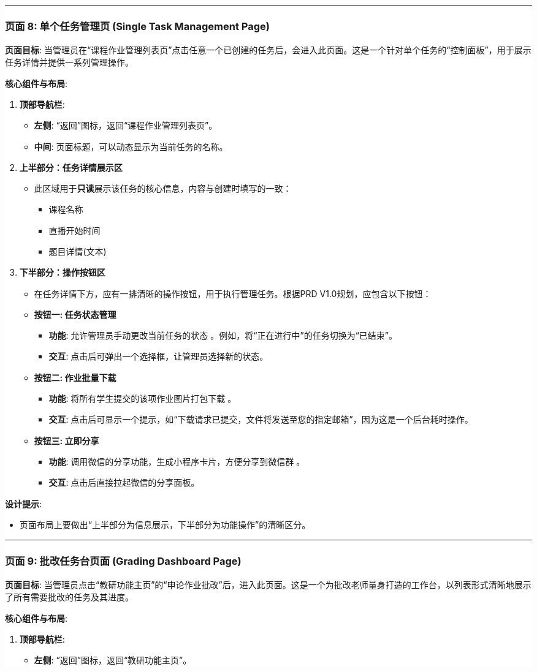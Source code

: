 -----------

### **页面 8: 单个任务管理页 (Single Task Management Page)**

**页面目标**: 当管理员在“课程作业管理列表页”点击任意一个已创建的任务后，会进入此页面。这是一个针对单个任务的“控制面板”，用于展示任务详情并提供一系列管理操作。

**核心组件与布局**:

1. **顶部导航栏**:
    
    - **左侧**: “返回”图标，返回“课程作业管理列表页”。
        
    - **中间**: 页面标题，可以动态显示为当前任务的名称。
        
2. **上半部分：任务详情展示区**
    
    - 此区域用于**只读**展示该任务的核心信息，内容与创建时填写的一致：
        
        - 课程名称
            
        - 直播开始时间
            
        - 题目详情(文本)
            
3. **下半部分：操作按钮区**
    
    - 在任务详情下方，应有一排清晰的操作按钮，用于执行管理任务。根据PRD V1.0规划，应包含以下按钮：
        
    - **按钮一: 任务状态管理**
        
        - **功能**: 允许管理员手动更改当前任务的状态 。例如，将“正在进行中”的任务切换为“已结束”。
            
        - **交互**: 点击后可弹出一个选择框，让管理员选择新的状态。
            
    - **按钮二: 作业批量下载**
        
        - **功能**: 将所有学生提交的该项作业图片打包下载 。
            
        - **交互**: 点击后可显示一个提示，如“下载请求已提交，文件将发送至您的指定邮箱”，因为这是一个后台耗时操作。
            
    - **按钮三: 立即分享**
        
        - **功能**: 调用微信的分享功能，生成小程序卡片，方便分享到微信群 。
            
        - **交互**: 点击后直接拉起微信的分享面板。
            

**设计提示**:

- 页面布局上要做出“上半部分为信息展示，下半部分为功能操作”的清晰区分。


----------

### **页面 9: 批改任务台页面 (Grading Dashboard Page)**

**页面目标**: 当管理员点击“教研功能主页”的“申论作业批改”后，进入此页面。这是一个为批改老师量身打造的工作台，以列表形式清晰地展示了所有需要批改的任务及其进度。

**核心组件与布局**:

1. **顶部导航栏**:
    
    - **左侧**: “返回”图标，返回“教研功能主页”。
        
